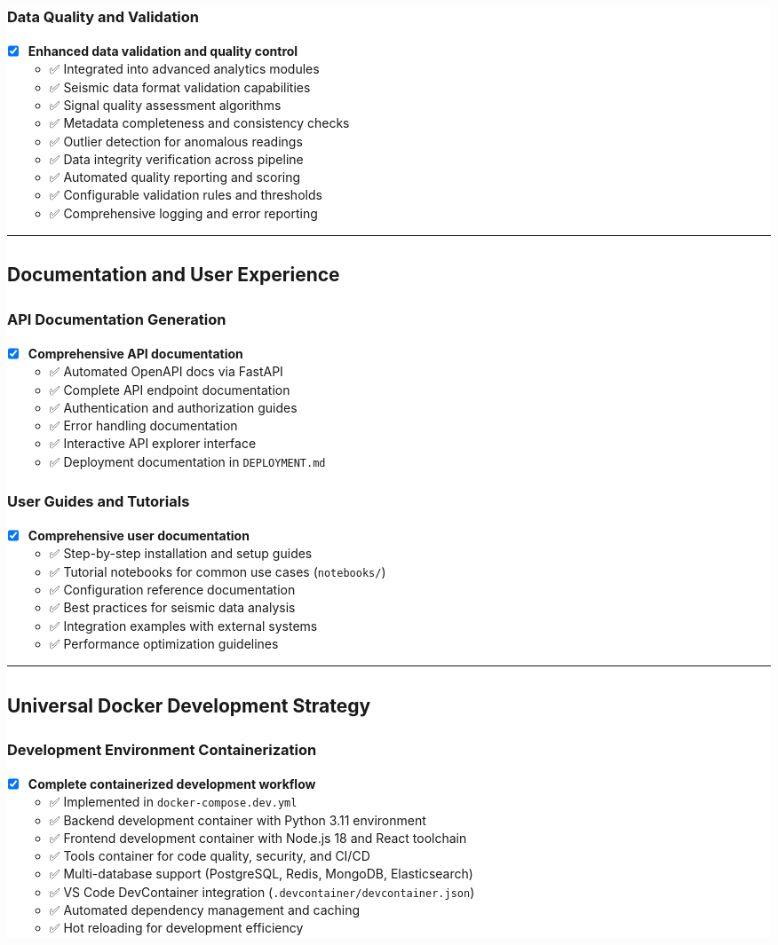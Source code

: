### Data Quality and Validation
- [x] **Enhanced data validation and quality control**
  - ✅ Integrated into advanced analytics modules
  - ✅ Seismic data format validation capabilities
  - ✅ Signal quality assessment algorithms
  - ✅ Metadata completeness and consistency checks
  - ✅ Outlier detection for anomalous readings
  - ✅ Data integrity verification across pipeline
  - ✅ Automated quality reporting and scoring
  - ✅ Configurable validation rules and thresholds
  - ✅ Comprehensive logging and error reporting

---

## Documentation and User Experience

### API Documentation Generation
- [x] **Comprehensive API documentation**
  - ✅ Automated OpenAPI docs via FastAPI
  - ✅ Complete API endpoint documentation
  - ✅ Authentication and authorization guides
  - ✅ Error handling documentation
  - ✅ Interactive API explorer interface
  - ✅ Deployment documentation in `DEPLOYMENT.md`

### User Guides and Tutorials
- [x] **Comprehensive user documentation**
  - ✅ Step-by-step installation and setup guides
  - ✅ Tutorial notebooks for common use cases (`notebooks/`)
  - ✅ Configuration reference documentation
  - ✅ Best practices for seismic data analysis
  - ✅ Integration examples with external systems
  - ✅ Performance optimization guidelines

---

## Universal Docker Development Strategy

### Development Environment Containerization
- [x] **Complete containerized development workflow**
  - ✅ Implemented in `docker-compose.dev.yml`
  - ✅ Backend development container with Python 3.11 environment
  - ✅ Frontend development container with Node.js 18 and React toolchain
  - ✅ Tools container for code quality, security, and CI/CD
  - ✅ Multi-database support (PostgreSQL, Redis, MongoDB, Elasticsearch)
  - ✅ VS Code DevContainer integration (`.devcontainer/devcontainer.json`)
  - ✅ Automated dependency management and caching
  - ✅ Hot reloading for development efficiency
